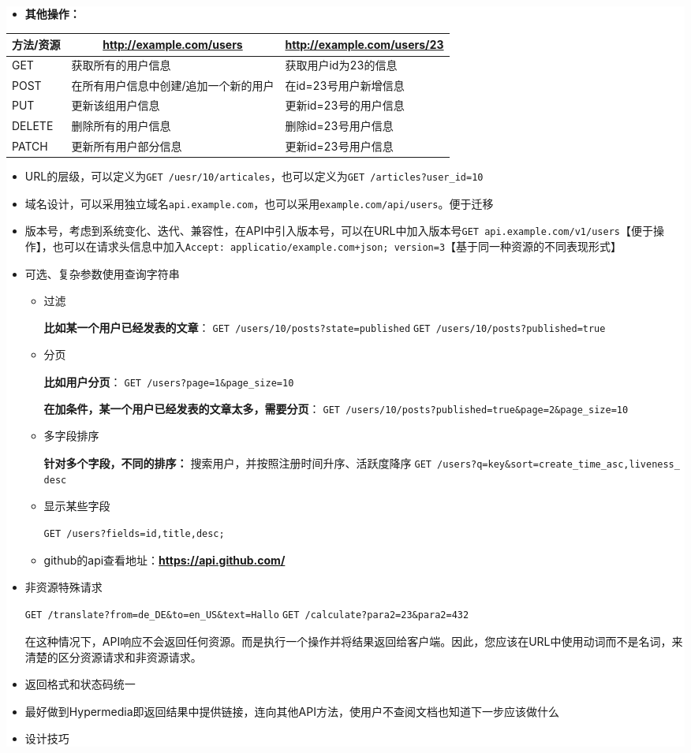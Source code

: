 - **其他操作：**

| 方法/资源 | http://example.com/users              | http://example.com/users/23 |
| --------- | ------------------------------------- | --------------------------- |
| GET       | 获取所有的用户信息                    | 获取用户id为23的信息        |
| POST      | 在所有用户信息中创建/追加一个新的用户 | 在id=23号用户新增信息       |
| PUT       | 更新该组用户信息                      | 更新id=23号的用户信息       |
| DELETE    | 删除所有的用户信息                    | 删除id=23号用户信息         |
| PATCH     | 更新所有用户部分信息                  | 更新id=23号用户信息         |

- URL的层级，可以定义为`GET /uesr/10/articales`，也可以定义为`GET /articles?user_id=10`

- 域名设计，可以采用独立域名`api.example.com`，也可以采用`example.com/api/users`。便于迁移

- 版本号，考虑到系统变化、迭代、兼容性，在API中引入版本号，可以在URL中加入版本号`GET api.example.com/v1/users`【便于操作】，也可以在请求头信息中加入`Accept: applicatio/example.com+json; version=3`【基于同一种资源的不同表现形式】

- 可选、复杂参数使用查询字符串

  - 过滤

    **比如某一个用户已经发表的文章**：
    `GET /users/10/posts?state=published`
    `GET /users/10/posts?published=true`

  - 分页

    **比如用户分页**：
    `GET /users?page=1&page_size=10`

    **在加条件，某一个用户已经发表的文章太多，需要分页**：
    `GET /users/10/posts?published=true&page=2&page_size=10`

  - 多字段排序

    **针对多个字段，不同的排序：**
    搜索用户，并按照注册时间升序、活跃度降序
    `GET /users?q=key&sort=create_time_asc,liveness_desc`

  - 显示某些字段

    `GET /users?fields=id,title,desc;`

  - github的api查看地址：**https://api.github.com/**

- 非资源特殊请求

  `GET /translate?from=de_DE&to=en_US&text=Hallo`
  `GET /calculate?para2=23&para2=432`

  在这种情况下，API响应不会返回任何资源。而是执行一个操作并将结果返回给客户端。因此，您应该在URL中使用动词而不是名词，来清楚的区分资源请求和非资源请求。

- 返回格式和状态码统一

- 最好做到Hypermedia即返回结果中提供链接，连向其他API方法，使用户不查阅文档也知道下一步应该做什么

- 设计技巧
